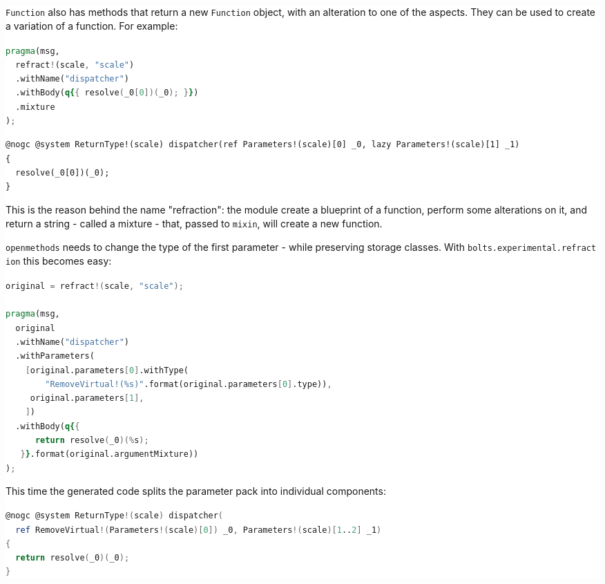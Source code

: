 `Function` also has methods that return a new `Function` object, with an
alteration to one of the aspects. They can be used to create a variation of a
function. For example:

```d
pragma(msg,
  refract!(scale, "scale")
  .withName("dispatcher")
  .withBody(q{{ resolve(_0[0])(_0); }})
  .mixture
);
```

```
@nogc @system ReturnType!(scale) dispatcher(ref Parameters!(scale)[0] _0, lazy Parameters!(scale)[1] _1)
{
  resolve(_0[0])(_0);
}
```

This is the reason behind the name "refraction": the module create a blueprint
of a function, perform some alterations on it, and return a string - called a
mixture - that, passed to `mixin`, will create a new function.

`openmethods` needs to change the type of the first parameter - while
preserving storage classes. With `bolts.experimental.refraction` this becomes
easy:

```d
original = refract!(scale, "scale");

pragma(msg,
  original
  .withName("dispatcher")
  .withParameters(
    [original.parameters[0].withType(
        "RemoveVirtual!(%s)".format(original.parameters[0].type)),
     original.parameters[1],
    ])
  .withBody(q{{
      return resolve(_0)(%s);
   }}.format(original.argumentMixture))
);
```

This time the generated code splits the parameter pack into individual
components:

```d
@nogc @system ReturnType!(scale) dispatcher(
  ref RemoveVirtual!(Parameters!(scale)[0]) _0, Parameters!(scale)[1..2] _1)
{
  return resolve(_0)(_0);
}
```
